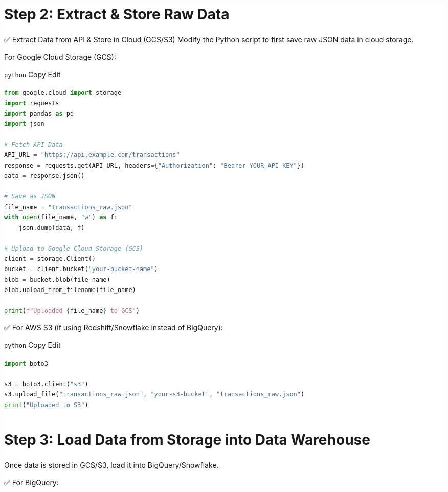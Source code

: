 # Step 2: Extract & Store Raw Data
✅ Extract Data from API & Store in Cloud (GCS/S3) Modify the Python script to first save raw JSON data in cloud storage.

For Google Cloud Storage (GCS):

```python```
Copy
Edit
```python
from google.cloud import storage
import requests
import pandas as pd
import json

# Fetch API Data
API_URL = "https://api.example.com/transactions"
response = requests.get(API_URL, headers={"Authorization": "Bearer YOUR_API_KEY"})
data = response.json()

# Save as JSON
file_name = "transactions_raw.json"
with open(file_name, "w") as f:
    json.dump(data, f)

# Upload to Google Cloud Storage (GCS)
client = storage.Client()
bucket = client.bucket("your-bucket-name")
blob = bucket.blob(file_name)
blob.upload_from_filename(file_name)

print(f"Uploaded {file_name} to GCS")
```


✅ For AWS S3 (if using Redshift/Snowflake instead of BigQuery):

```python```
Copy
Edit
```python
import boto3

s3 = boto3.client("s3")
s3.upload_file("transactions_raw.json", "your-s3-bucket", "transactions_raw.json")
print("Uploaded to S3")
```


# Step 3: Load Data from Storage into Data Warehouse
Once data is stored in GCS/S3, load it into BigQuery/Snowflake.

✅ For BigQuery:
